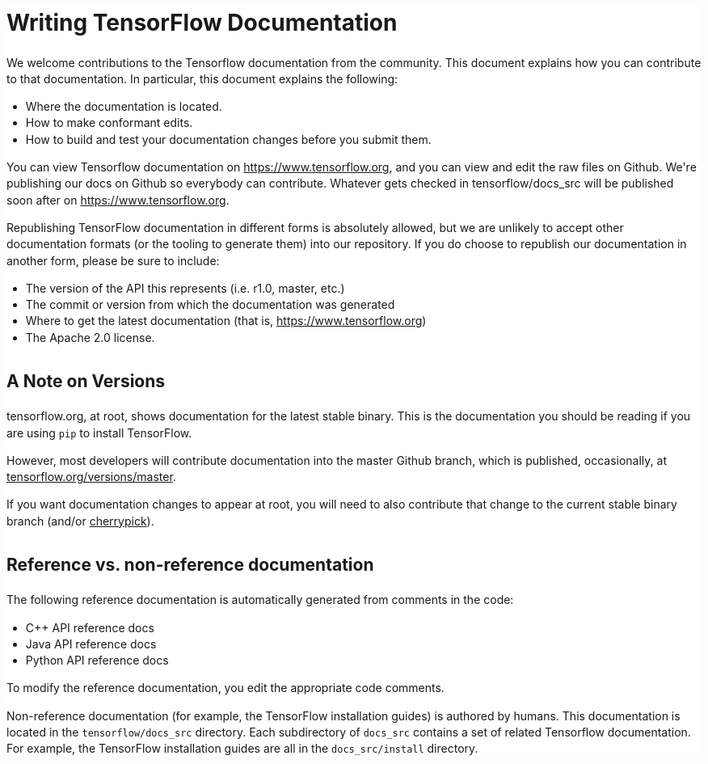 # Writing TensorFlow Documentation

We welcome contributions to the Tensorflow documentation from the community.
This document explains how you can contribute to that documentation. In
particular, this document explains the following:

* Where the documentation is located.
* How to make conformant edits.
* How to build and test your documentation changes before you submit them.

You can view Tensorflow documentation on https://www.tensorflow.org, and you
can view and edit the raw files on Github. We're publishing our docs on Github
so everybody can contribute. Whatever gets checked in tensorflow/docs_src will
be published soon after on https://www.tensorflow.org. 

Republishing TensorFlow documentation in different forms is absolutely allowed,
but we are unlikely to accept other documentation formats (or the tooling to
generate them) into our repository. If you do choose to republish our
documentation in another form, please be sure to include:

* The version of the API this represents (i.e. r1.0, master, etc.)
* The commit or version from which the documentation was generated
* Where to get the latest documentation (that is, https://www.tensorflow.org)
* The Apache 2.0 license.

## A Note on Versions

tensorflow.org, at root, shows documentation for the latest stable binary.  This
is the documentation you should be reading if you are using `pip` to install
TensorFlow.

However, most developers will contribute documentation into the master Github
branch, which is published, occasionally,
at [tensorflow.org/versions/master](https://www.tensorflow.org/versions/master).

If you want documentation changes to appear at root, you will need to also
contribute that change to the current stable binary branch (and/or
[cherrypick](https://www.google.com/url?sa=D&q=http%3A%2F%2Fstackoverflow.com%2Fquestions%2F9339429%2Fwhat-does-cherry-picking-a-commit-with-git-mean)).

## Reference vs. non-reference documentation

The following reference documentation is automatically generated from comments
in the code:

- C++ API reference docs
- Java API reference docs
- Python API reference docs

To modify the reference documentation, you edit the appropriate code comments.

Non-reference documentation (for example, the TensorFlow installation guides) is
authored by humans. This documentation is located in the `tensorflow/docs_src`
directory.  Each subdirectory of `docs_src` contains a set of related Tensorflow
documentation. For example, the TensorFlow installation guides are all in the
`docs_src/install` directory.
